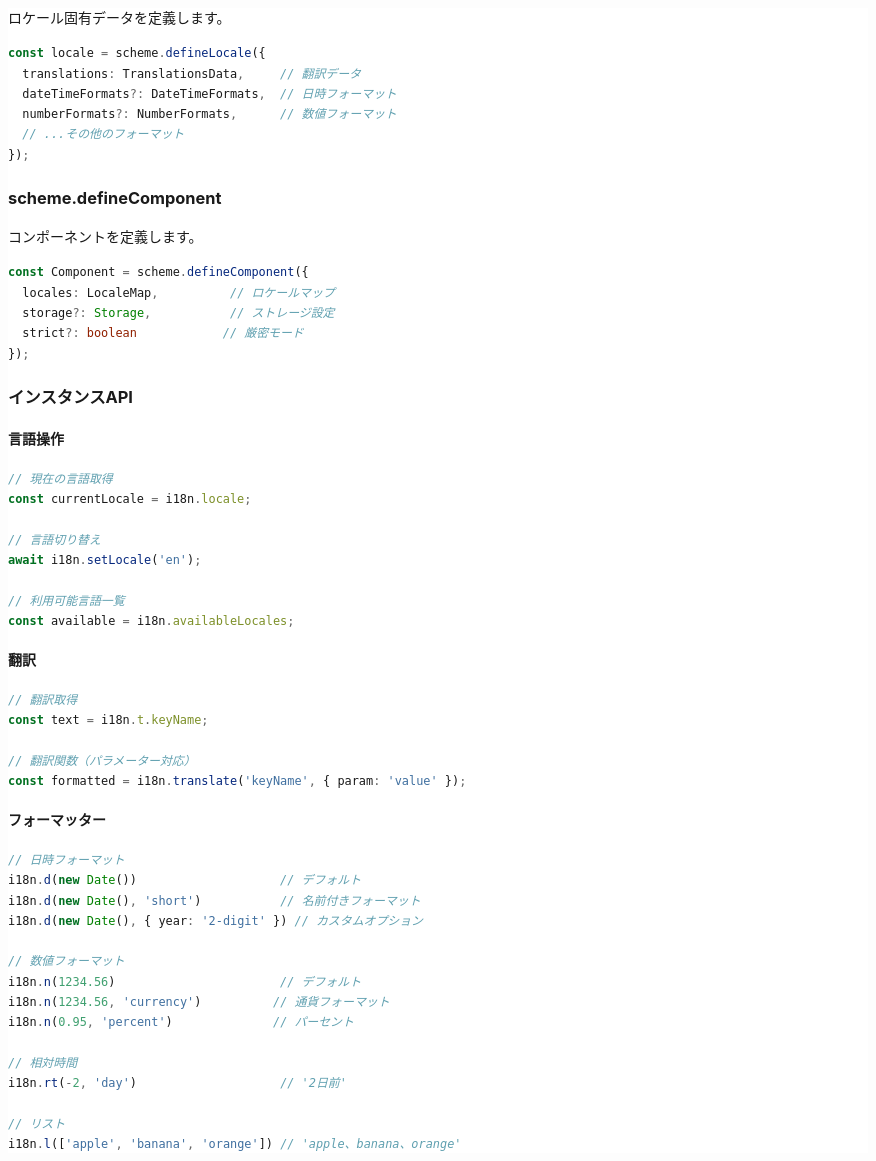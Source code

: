 ロケール固有データを定義します。

```typescript
const locale = scheme.defineLocale({
  translations: TranslationsData,     // 翻訳データ
  dateTimeFormats?: DateTimeFormats,  // 日時フォーマット
  numberFormats?: NumberFormats,      // 数値フォーマット
  // ...その他のフォーマット
});
```

### scheme.defineComponent

コンポーネントを定義します。

```typescript
const Component = scheme.defineComponent({
  locales: LocaleMap,          // ロケールマップ
  storage?: Storage,           // ストレージ設定
  strict?: boolean            // 厳密モード
});
```

### インスタンスAPI

#### 言語操作

```typescript
// 現在の言語取得
const currentLocale = i18n.locale;

// 言語切り替え
await i18n.setLocale('en');

// 利用可能言語一覧
const available = i18n.availableLocales;
```

#### 翻訳

```typescript
// 翻訳取得
const text = i18n.t.keyName;

// 翻訳関数（パラメーター対応）
const formatted = i18n.translate('keyName', { param: 'value' });
```

#### フォーマッター

```typescript
// 日時フォーマット
i18n.d(new Date())                    // デフォルト
i18n.d(new Date(), 'short')           // 名前付きフォーマット
i18n.d(new Date(), { year: '2-digit' }) // カスタムオプション

// 数値フォーマット
i18n.n(1234.56)                       // デフォルト
i18n.n(1234.56, 'currency')          // 通貨フォーマット
i18n.n(0.95, 'percent')              // パーセント

// 相対時間
i18n.rt(-2, 'day')                    // '2日前'

// リスト
i18n.l(['apple', 'banana', 'orange']) // 'apple、banana、orange'
```

